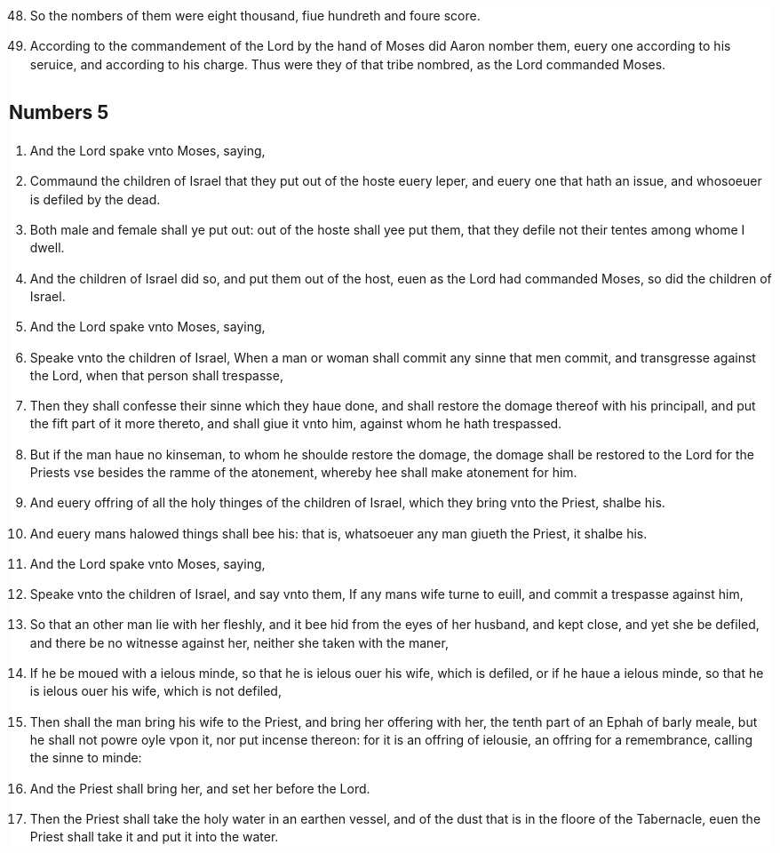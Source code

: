 48. So the nombers of them were eight thousand, fiue hundreth and foure score.

49. According to the commandement of the Lord by the hand of Moses did Aaron nomber them, euery one according to his seruice, and according to his charge. Thus were they of that tribe nombred, as the Lord commanded Moses.  

## Numbers 5

1. And the Lord spake vnto Moses, saying,

2. Commaund the children of Israel that they put out of the hoste euery leper, and euery one that hath an issue, and whosoeuer is defiled by the dead.

3. Both male and female shall ye put out: out of the hoste shall yee put them, that they defile not their tentes among whome I dwell.

4. And the children of Israel did so, and put them out of the host, euen as the Lord had commanded Moses, so did the children of Israel.

5. And the Lord spake vnto Moses, saying,

6. Speake vnto the children of Israel, When a man or woman shall commit any sinne that men commit, and transgresse against the Lord, when that person shall trespasse,

7. Then they shall confesse their sinne which they haue done, and shall restore the domage thereof with his principall, and put the fift part of it more thereto, and shall giue it vnto him, against whom he hath trespassed.

8. But if the man haue no kinseman, to whom he shoulde restore the domage, the domage shall be restored to the Lord for the Priests vse besides the ramme of the atonement, whereby hee shall make atonement for him.

9. And euery offring of all the holy thinges of the children of Israel, which they bring vnto the Priest, shalbe his.

10. And euery mans halowed things shall bee his: that is, whatsoeuer any man giueth the Priest, it shalbe his.

11. And the Lord spake vnto Moses, saying,

12. Speake vnto the children of Israel, and say vnto them, If any mans wife turne to euill, and commit a trespasse against him,

13. So that an other man lie with her fleshly, and it bee hid from the eyes of her husband, and kept close, and yet she be defiled, and there be no witnesse against her, neither she taken with the maner,

14. If he be moued with a ielous minde, so that he is ielous ouer his wife, which is defiled, or if he haue a ielous minde, so that he is ielous ouer his wife, which is not defiled,

15. Then shall the man bring his wife to the Priest, and bring her offering with her, the tenth part of an Ephah of barly meale, but he shall not powre oyle vpon it, nor put incense thereon: for it is an offring of ielousie, an offring for a remembrance, calling the sinne to minde:

16. And the Priest shall bring her, and set her before the Lord.

17. Then the Priest shall take the holy water in an earthen vessel, and of the dust that is in the floore of the Tabernacle, euen the Priest shall take it and put it into the water.
